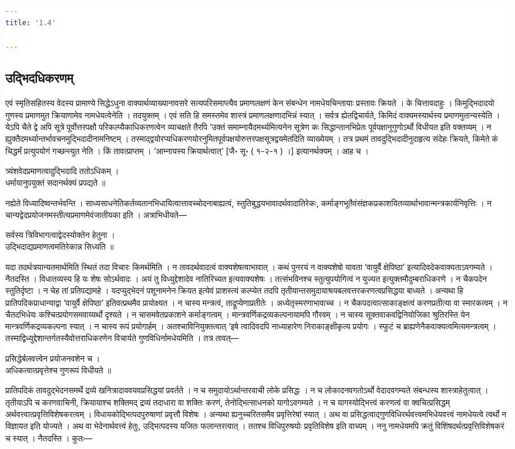 ```yaml
---
title: '1.4'

---
```


## उद्भिदधिकरणम्

एवं स्मृतिसहितस्य वेदस्य प्रामाण्ये सिद्धेऽधुना वाक्यार्थव्याख्यानावसरे सत्यपरिसमाप्त्यैव प्रमाणलक्षणं केन संबन्धेन नामधेयचिन्तायाः प्रस्तावः क्रियते । के चित्तावदाहुः । किमुद्भिदादयो गुणस्य प्रमाणमुत क्रियाणामेव नामधेयत्वेनेति । तदयुक्तम् । एवं सति हि समस्तमेव शास्त्रं प्रमाणलक्षणादभिन्नं स्यात् । सर्वत्र ह्येतद्विचार्यते, किमिदं वाक्यमस्यार्थस्य प्रमाणमुतान्यस्येति । येऽपि चैते द्वे अपि सूत्रे पूर्वोत्तरपक्षौ परिकल्प्यैकाधिकरणत्वेन व्याचक्षते तैरपि ‘उक्तं समाम्नायैदमर्थ्यमित्यनेन सूत्रेण कः सिद्धान्तानभिप्रेतः पूर्वपक्षानुगुणोऽर्थो विधीयत इति वक्तव्यम् । न ह्युक्तैदमर्थ्यान्तर्भावचनमुद्भिदादीनामनिष्टम् । तस्माद्द्वयोरप्यधिकरणयोरनुमितपूर्वपक्षयोरुत्तरपक्षसूत्रद्वयमेतदिति व्याख्येयम् । तत्र प्रथमं तावदुद्भिदादीनुदाहृत्य संदेहः क्रियते, किमेते कं चिद्धर्मं प्रत्युपयोगं गच्छन्त्युत नेति । किं तावत्प्राप्तम् । ‘आम्नायस्य क्रियार्थत्वात्’ \[जै॰ सू॰ ( १-२-१ ) ।\]  इत्यानर्थक्यम् । आह च ।

त्र्यंशवेदप्रमाणत्वादुद्भिदादि ततोऽधिकम् ।  
धर्मायानुपयुक्तं सदानर्थक्यं प्रपद्यते ॥  


नह्येते विध्यादिष्वन्तर्भवन्ति । साध्यसाधनेतिकर्तव्यतानभिधायित्वात्तावच्चोदनाबाह्यत्वं, स्तुतिबुद्धयभावादर्थवादातिरेकः, कर्माङ्गभूतैवंसंज्ञकप्रकाशयितव्यार्थाभावान्मन्त्रकार्यनिवृत्तिः । न चान्यद्वेदप्रयोजनमस्तीत्यप्रमाणमेवंजातीयका इति । अत्राभिधीयते—

सर्वस्य त्रिविभागत्वाद्वेदस्योक्तेन हेतुना ।  
उद्भिदाद्यप्रमाणत्वमतिरेकान्न सिध्यति ॥  


यदा तदर्थत्रयान्यतमार्थमिति स्थितं तदा विचारः किमर्थमिति । न तावदर्थवादत्वं वाक्यशेषत्वाभावात् । कथं पुनरयं न वाक्यशेषो यावता ‘वायुर्वै क्षेपिष्ठा’ इत्यादिवदेकवाक्यताऽवगम्यते । नैतदस्ति । विधातव्यस्य हि यः शेषः सोऽर्थवादः । अयं तु विध्युद्देशादेव नातिरिच्यत इत्यवाक्यशेषः । तत्संभविनश्च स्तुत्युपयोगित्वं न युज्यत इत्युक्तमौदुम्बराधिकरणे । न चैकपदेन स्तुतिर्दृष्टा । न चेह तां प्रतिपद्यामहे । यदप्युद्भेदनं पशूनामनेन क्रियत इत्येवं प्राशस्त्यं कल्प्येत तदपि तृतीयान्तसमुदायाश्रयबलवत्तरकरणत्वप्रसिद्धया बाध्यते । अन्यथा हि प्रातिपदिकप्राधान्याद्वा ‘वायुर्वै क्षेपिष्ठा’ इतिवत्प्रथमैव प्रायोक्ष्यत । न चास्य मन्त्रत्वं, ताद्रूप्येणाप्रतीतेः । अध्येतृस्मरणाभावाच्च । न चैकपदत्वात्साकाङ्क्षत्वं करणप्रतीत्या वा स्मारकत्वम् । न चैतदभिधेयः कश्चित्प्रयोगसमवाय्यर्थो दृश्यते । न चासमवेतप्रकाशने कर्माङ्गत्वम् । मान्त्रवर्णिकद्रव्यकल्पनायामपि गौरवम् । न चास्य सूक्तवाकवद्विनियोजिका श्रुतिरस्ति येन मान्त्रवर्णिकद्रव्यकल्पना स्यात् । न चास्य रूपं प्रयोगार्हम् । अतश्चाविनियुक्तत्वात् ‘इषे त्वादिवदपि नाध्याहारेण निराकाङ्क्षीकृत्य प्रयोगः । स्फुटं च ब्राह्यणेनैकवाक्यत्वमित्यमन्त्रत्वम् । तस्माद्विध्युद्देशान्तर्गतस्यैवोत्तराधिकरणेन विचार्यते गुणविधिर्नामधेयमिति । तत्र तावत्—

प्रसिद्धेर्बलवत्त्वेन प्रयोजनवशेन च ।  
अधिकत्वात्प्रवृत्तेश्च गुणरूपं विधीयते ॥  


प्रातिपदिकं तावदुद्भेदनसमर्थे द्रव्ये खनित्रादाववयवप्रसिद्धयां प्रवर्तते । न च समुदायोऽर्थान्तरवाची लोके प्रसिद्धः । न च लोकादनवगतोऽर्थो वेदादवगम्यते संबन्धस्य शास्त्राहेतुत्वात् । तृतीयाऽपि च करणवाचिनी, क्रियायाश्च शक्तिमद् द्रव्यं तदाधारा वा शक्तिः करणं, तेनोद्भित्साधनको यागोऽवगम्यते । न च यागस्योद्भित्त्वं करणत्वं वा क्वचित्प्रसिद्धम् अर्थवत्त्वात्प्रवृत्तिविशेषकरत्वम् । विधायकोद्भित्पदपुरुषाणां प्रवृत्तौ विशेषः । अन्यथा ह्यनुच्चरितसमैव प्रवृत्तिरेषां स्यात् । अथ वा प्रसिद्धत्वाद्गुणविधिरर्थवत्त्वमभिधेयवत्त्वं नामधेयत्वे त्वर्थो न विज्ञायत इति योज्यते । अथ वा भेदेनार्थवत्त्वं हेतुः, उद्भित्पदस्य यजितः फलान्तरत्वात् । ततश्च विधिपुरुषयोः प्रवृतिविशेष इति वाच्यम् । ननु नामधेयमपि क्रतुं विशिंषदर्थत्प्रवृत्तिविशेषकरं च स्यात् । नैतदस्ति । कुतः—
